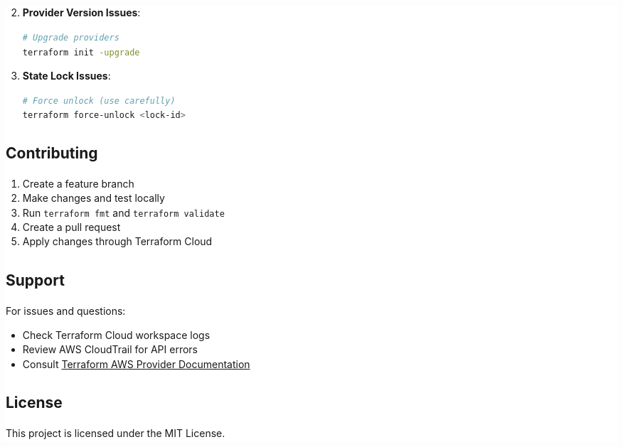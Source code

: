 2. **Provider Version Issues**:
   ```bash
   # Upgrade providers
   terraform init -upgrade
   ```

3. **State Lock Issues**:
   ```bash
   # Force unlock (use carefully)
   terraform force-unlock <lock-id>
   ```

## Contributing

1. Create a feature branch
2. Make changes and test locally
3. Run `terraform fmt` and `terraform validate`
4. Create a pull request
5. Apply changes through Terraform Cloud

## Support

For issues and questions:
- Check Terraform Cloud workspace logs
- Review AWS CloudTrail for API errors
- Consult [Terraform AWS Provider Documentation](https://registry.terraform.io/providers/hashicorp/aws/latest/docs)

## License

This project is licensed under the MIT License.